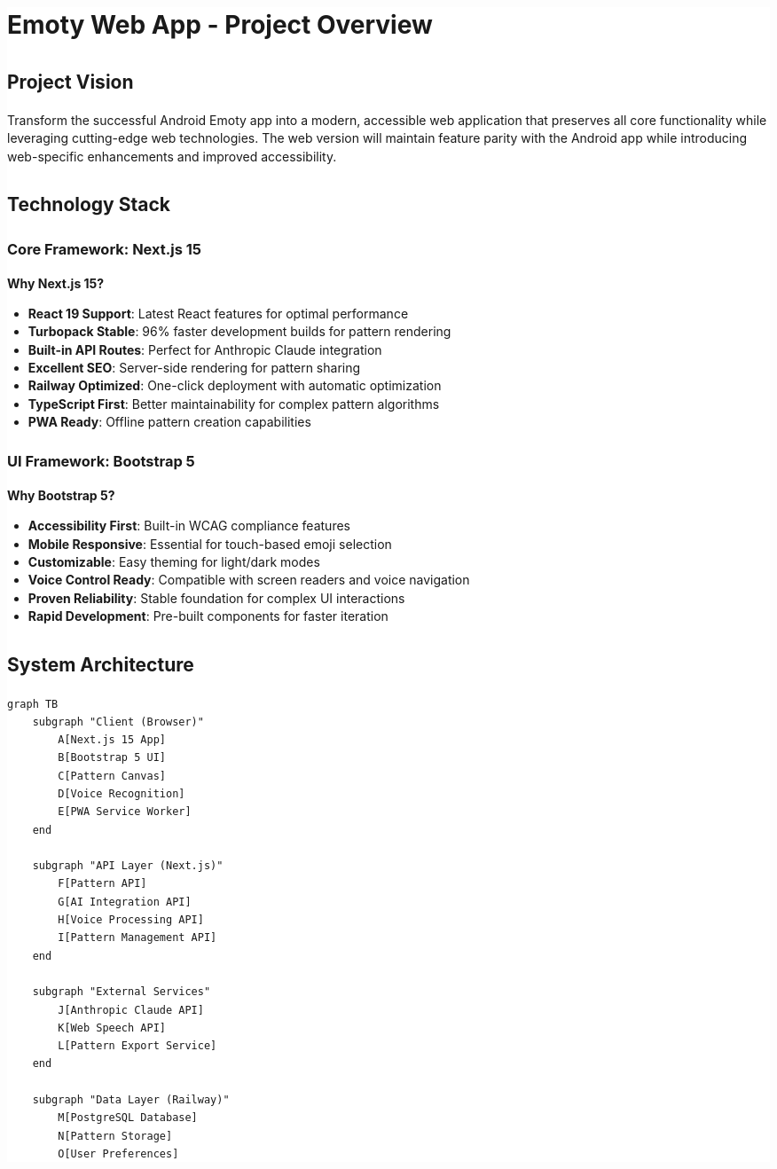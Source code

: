 # Emoty Web App - Project Overview

## Project Vision

Transform the successful Android Emoty app into a modern, accessible web application that preserves all core functionality while leveraging cutting-edge web technologies. The web version will maintain feature parity with the Android app while introducing web-specific enhancements and improved accessibility.

## Technology Stack

### Core Framework: Next.js 15

**Why Next.js 15?**
- **React 19 Support**: Latest React features for optimal performance
- **Turbopack Stable**: 96% faster development builds for pattern rendering
- **Built-in API Routes**: Perfect for Anthropic Claude integration
- **Excellent SEO**: Server-side rendering for pattern sharing
- **Railway Optimized**: One-click deployment with automatic optimization
- **TypeScript First**: Better maintainability for complex pattern algorithms
- **PWA Ready**: Offline pattern creation capabilities

### UI Framework: Bootstrap 5

**Why Bootstrap 5?**
- **Accessibility First**: Built-in WCAG compliance features
- **Mobile Responsive**: Essential for touch-based emoji selection
- **Customizable**: Easy theming for light/dark modes
- **Voice Control Ready**: Compatible with screen readers and voice navigation
- **Proven Reliability**: Stable foundation for complex UI interactions
- **Rapid Development**: Pre-built components for faster iteration

## System Architecture

```mermaid
graph TB
    subgraph "Client (Browser)"
        A[Next.js 15 App]
        B[Bootstrap 5 UI]
        C[Pattern Canvas]
        D[Voice Recognition]
        E[PWA Service Worker]
    end
    
    subgraph "API Layer (Next.js)"
        F[Pattern API]
        G[AI Integration API]
        H[Voice Processing API]
        I[Pattern Management API]
    end
    
    subgraph "External Services"
        J[Anthropic Claude API]
        K[Web Speech API]
        L[Pattern Export Service]
    end
    
    subgraph "Data Layer (Railway)"
        M[PostgreSQL Database]
        N[Pattern Storage]
        O[User Preferences]
```